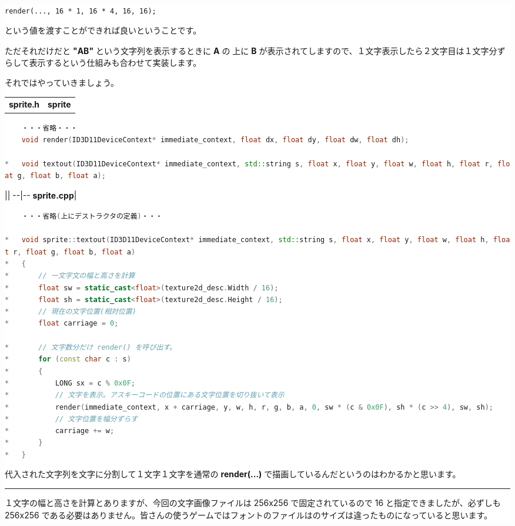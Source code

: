     render(..., 16 * 1, 16 * 4, 16, 16);

という値を渡すことができれば良いということです。

ただそれだけだと **"AB"** という文字列を表示するときに **A** の 上に **B** が表示されてしますので、１文字表示したら２文字目は１文字分ずらして表示するという仕組みも合わせて実装します。

それではやっていきましょう。

|||
--|--
**sprite.h**|**sprite**
```cpp
    ・・・省略・・・
    void render(ID3D11DeviceContext* immediate_context, float dx, float dy, float dw, float dh);

*   void textout(ID3D11DeviceContext* immediate_context, std::string s, float x, float y, float w, float h, float r, float g, float b, float a);
```

||
--|--
**sprite.cpp**|
```cpp
    ・・・省略(上にデストラクタの定義)・・・

*   void sprite::textout(ID3D11DeviceContext* immediate_context, std::string s, float x, float y, float w, float h, float r, float g, float b, float a)
*   {
*       // 一文字文の幅と高さを計算
*       float sw = static_cast<float>(texture2d_desc.Width / 16);
*       float sh = static_cast<float>(texture2d_desc.Height / 16);
*       // 現在の文字位置(相対位置)
*       float carriage = 0;

*       // 文字数分だけ render() を呼び出す。
*       for (const char c : s)
*       {
*           LONG sx = c % 0x0F;
*           // 文字を表示。アスキーコードの位置にある文字位置を切り抜いて表示
*           render(immediate_context, x + carriage, y, w, h, r, g, b, a, 0, sw * (c & 0x0F), sh * (c >> 4), sw, sh);
*           // 文字位置を幅分ずらす
*           carriage += w;
*       }
*   }
```

代入された文字列を文字に分割して１文字１文字を通常の **render(...)** で描画しているんだというのはわかるかと思います。

---

１文字の幅と高さを計算とありますが、今回の文字画像ファイルは 256x256 で固定されているので 16 と指定できましたが、必ずしも 256x256 である必要はありません。皆さんの使うゲームではフォントのファイルはのサイズは違ったものになっていると思います。
